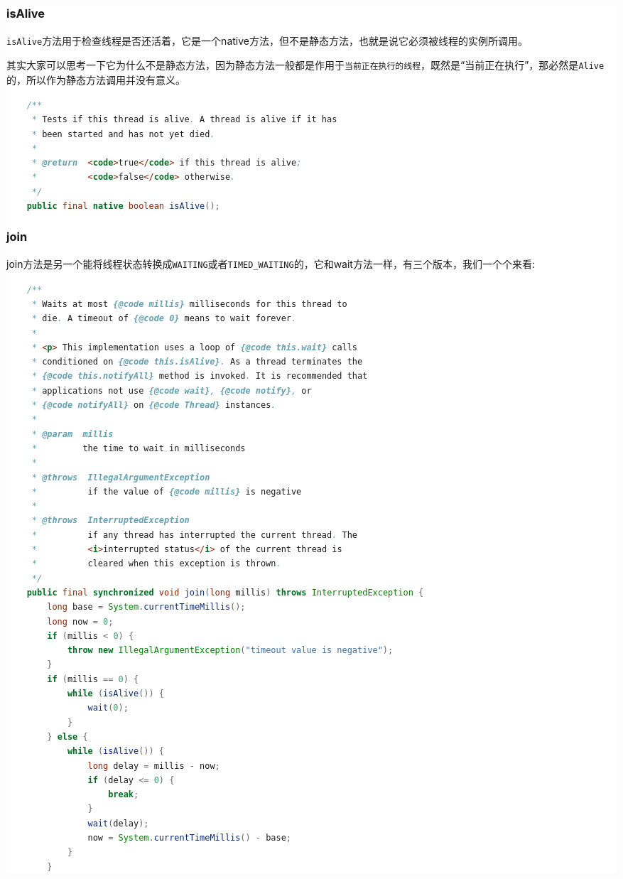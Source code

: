 

### isAlive

`isAlive`方法用于检查线程是否还活着，它是一个native方法，但不是静态方法，也就是说它必须被线程的实例所调用。

其实大家可以思考一下它为什么不是静态方法，因为静态方法一般都是作用于`当前正在执行的线程`，既然是“当前正在执行”，那必然是`Alive`的，所以作为静态方法调用并没有意义。

```java
    /**
     * Tests if this thread is alive. A thread is alive if it has
     * been started and has not yet died.
     *
     * @return  <code>true</code> if this thread is alive;
     *          <code>false</code> otherwise.
     */
    public final native boolean isAlive();
```



### join

join方法是另一个能将线程状态转换成`WAITING`或者`TIMED_WAITING`的，它和wait方法一样，有三个版本，我们一个个来看:

```java
    /**
     * Waits at most {@code millis} milliseconds for this thread to
     * die. A timeout of {@code 0} means to wait forever.
     *
     * <p> This implementation uses a loop of {@code this.wait} calls
     * conditioned on {@code this.isAlive}. As a thread terminates the
     * {@code this.notifyAll} method is invoked. It is recommended that
     * applications not use {@code wait}, {@code notify}, or
     * {@code notifyAll} on {@code Thread} instances.
     *
     * @param  millis
     *         the time to wait in milliseconds
     *
     * @throws  IllegalArgumentException
     *          if the value of {@code millis} is negative
     *
     * @throws  InterruptedException
     *          if any thread has interrupted the current thread. The
     *          <i>interrupted status</i> of the current thread is
     *          cleared when this exception is thrown.
     */
    public final synchronized void join(long millis) throws InterruptedException {
        long base = System.currentTimeMillis();
        long now = 0;
        if (millis < 0) {
            throw new IllegalArgumentException("timeout value is negative");
        }
        if (millis == 0) {
            while (isAlive()) {
                wait(0);
            }
        } else {
            while (isAlive()) {
                long delay = millis - now;
                if (delay <= 0) {
                    break;
                }
                wait(delay);
                now = System.currentTimeMillis() - base;
            }
        }
```